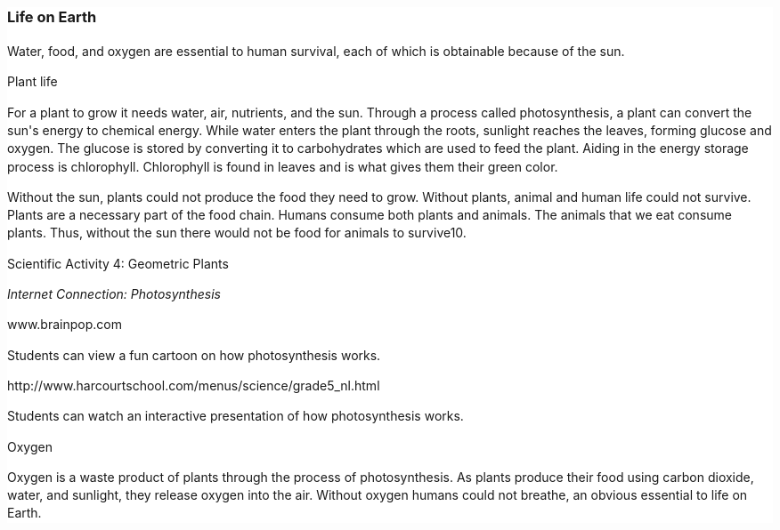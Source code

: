 
<h3>
  Life on Earth
 </h3>
 <p>
  Water, food, and oxygen are essential to human survival, each of which is obtainable because of the sun.
 </p>
 <p>
  <i>
  </i>
 </p>
 <p>
  Plant life
 </p>
<p>
  For a plant to grow it needs water, air, nutrients, and the sun. Through a process called photosynthesis, a plant can convert the sun's energy to chemical energy. While water enters the plant through the roots, sunlight reaches the leaves, forming glucose and oxygen. The glucose is stored by converting it to carbohydrates which are used to feed the plant. Aiding in the energy storage process is chlorophyll. Chlorophyll is found in leaves and is what gives them their green color.
 </p>
<p>
  Without the sun, plants could not produce the food they need to grow. Without plants, animal and human life could not survive. Plants are a necessary part of the food chain. Humans consume both plants and animals. The animals that we eat consume plants. Thus, without the sun there would not be food for animals to survive10.
 </p>
 <p>
  <i>
  </i>
 </p>
 <p>
  Scientific Activity 4: Geometric Plants
 </p>
<p>
  <i>
   Internet Connection: Photosynthesis
  </i>
 </p>
<p>
  www.brainpop.com
 </p>
 <p>
  Students can view a fun cartoon on how photosynthesis works.
 </p>
 <p>
  http://www.harcourtschool.com/menus/science/grade5_nl.html
 </p>
 <p>
  Students can watch an interactive presentation of how photosynthesis works.
 </p>
 <p>
  <i>
  </i>
 </p>
 <p>
  Oxygen
 </p>
<p>
  Oxygen is a waste product of plants through the process of photosynthesis. As plants produce their food using carbon dioxide, water, and sunlight, they release oxygen into the air. Without oxygen humans could not breathe, an obvious essential to life on Earth.
 </p>
